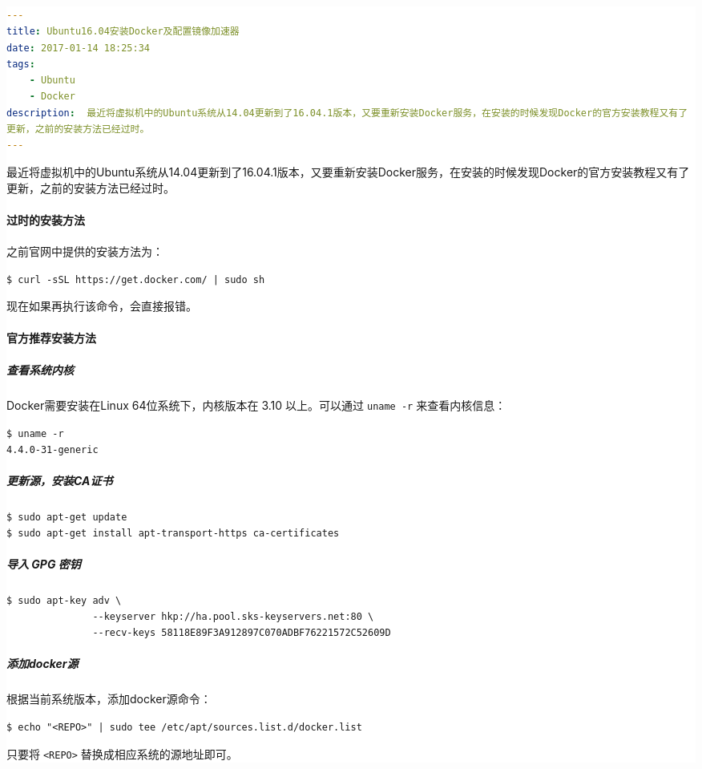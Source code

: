 ```yaml
---
title: Ubuntu16.04安装Docker及配置镜像加速器
date: 2017-01-14 18:25:34
tags: 
	- Ubuntu
	- Docker
description:  最近将虚拟机中的Ubuntu系统从14.04更新到了16.04.1版本，又要重新安装Docker服务，在安装的时候发现Docker的官方安装教程又有了更新，之前的安装方法已经过时。
---
```


最近将虚拟机中的Ubuntu系统从14.04更新到了16.04.1版本，又要重新安装Docker服务，在安装的时候发现Docker的官方安装教程又有了更新，之前的安装方法已经过时。

#### 过时的安装方法

之前官网中提供的安装方法为：

```
$ curl -sSL https://get.docker.com/ | sudo sh
```

现在如果再执行该命令，会直接报错。

#### 官方推荐安装方法

##### 查看系统内核

Docker需要安装在Linux 64位系统下，内核版本在 3.10 以上。可以通过 `uname -r` 来查看内核信息：

```
$ uname -r
4.4.0-31-generic
```

##### 更新源，安装CA证书

```
$ sudo apt-get update
$ sudo apt-get install apt-transport-https ca-certificates
```

##### 导入 GPG 密钥

```
$ sudo apt-key adv \
               --keyserver hkp://ha.pool.sks-keyservers.net:80 \
               --recv-keys 58118E89F3A912897C070ADBF76221572C52609D
```

##### 添加docker源

根据当前系统版本，添加docker源命令：

```
$ echo "<REPO>" | sudo tee /etc/apt/sources.list.d/docker.list
```

只要将 `<REPO>` 替换成相应系统的源地址即可。
